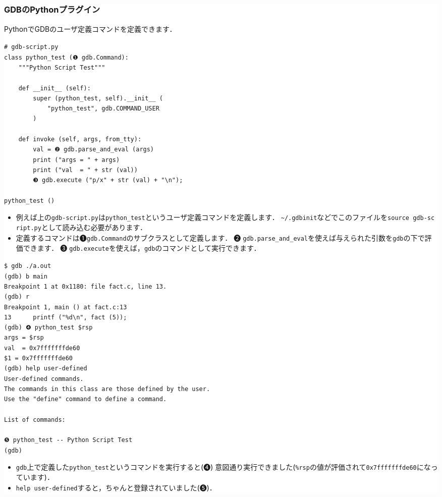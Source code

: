 ### GDBのPythonプラグイン

PythonでGDBのユーザ定義コマンドを定義できます．

```
# gdb-script.py
class python_test (❶ gdb.Command):
    """Python Script Test"""

    def __init__ (self):
        super (python_test, self).__init__ (
            "python_test", gdb.COMMAND_USER
        )

    def invoke (self, args, from_tty):
        val = ❷ gdb.parse_and_eval (args)
        print ("args = " + args)
        print ("val  = " + str (val))
        ❸ gdb.execute ("p/x" + str (val) + "\n");

python_test ()        
```

- 例えば上の`gdb-script.py`は`python_test`というユーザ定義コマンドを定義します．
  `~/.gdbinit`などでこのファイルを`source gdb-script.py`として読み込む必要があります．
- 定義するコマンドは❶`gdb.Command`のサブクラスとして定義します．
  ❷ `gdb.parse_and_eval`を使えば与えられた引数を`gdb`の下で評価できます．
  ❸ `gdb.execute`を使えば，`gdb`のコマンドとして実行できます．

```
$ gdb ./a.out
(gdb) b main
Breakpoint 1 at 0x1180: file fact.c, line 13.
(gdb) r
Breakpoint 1, main () at fact.c:13
13	    printf ("%d\n", fact (5));
(gdb) ❹ python_test $rsp
args = $rsp
val  = 0x7fffffffde60
$1 = 0x7fffffffde60
(gdb) help user-defined
User-defined commands.
The commands in this class are those defined by the user.
Use the "define" command to define a command.

List of commands:

❺ python_test -- Python Script Test
(gdb) 
```

- `gdb`上で定義した`python_test`というコマンドを実行すると(❹)
  意図通り実行できました(`%rsp`の値が評価されて`0x7fffffffde60`になっています)．
- `help user-defined`すると，ちゃんと登録されていました(❺)．

